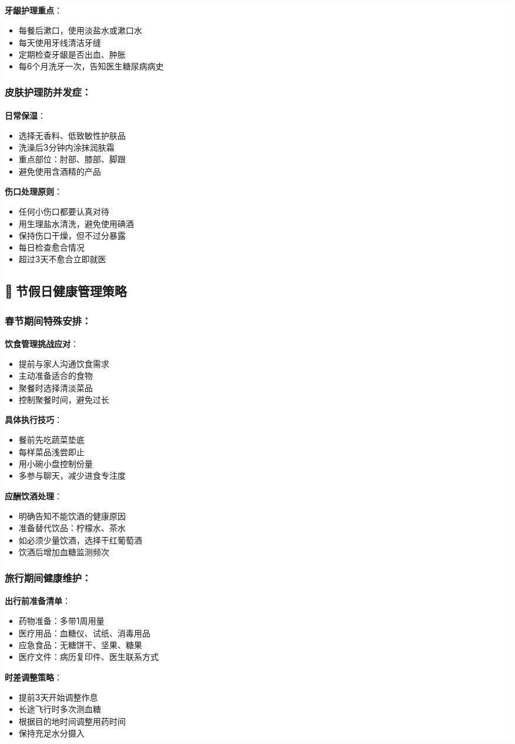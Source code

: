 **牙龈护理重点**：
- 每餐后漱口，使用淡盐水或漱口水
- 每天使用牙线清洁牙缝
- 定期检查牙龈是否出血、肿胀
- 每6个月洗牙一次，告知医生糖尿病病史

### 皮肤护理防并发症：
**日常保湿**：
- 选择无香料、低致敏性护肤品
- 洗澡后3分钟内涂抹润肤霜
- 重点部位：肘部、膝部、脚跟
- 避免使用含酒精的产品

**伤口处理原则**：
- 任何小伤口都要认真对待
- 用生理盐水清洗，避免使用碘酒
- 保持伤口干燥，但不过分暴露
- 每日检查愈合情况
- 超过3天不愈合立即就医

## 🎪 节假日健康管理策略

### 春节期间特殊安排：
**饮食管理挑战应对**：
- 提前与家人沟通饮食需求
- 主动准备适合的食物
- 聚餐时选择清淡菜品
- 控制聚餐时间，避免过长

**具体执行技巧**：
- 餐前先吃蔬菜垫底
- 每样菜品浅尝即止
- 用小碗小盘控制份量
- 多参与聊天，减少进食专注度

**应酬饮酒处理**：
- 明确告知不能饮酒的健康原因
- 准备替代饮品：柠檬水、茶水
- 如必须少量饮酒，选择干红葡萄酒
- 饮酒后增加血糖监测频次

### 旅行期间健康维护：
**出行前准备清单**：
- 药物准备：多带1周用量
- 医疗用品：血糖仪、试纸、消毒用品
- 应急食品：无糖饼干、坚果、糖果
- 医疗文件：病历复印件、医生联系方式

**时差调整策略**：
- 提前3天开始调整作息
- 长途飞行时多次测血糖
- 根据目的地时间调整用药时间
- 保持充足水分摄入
